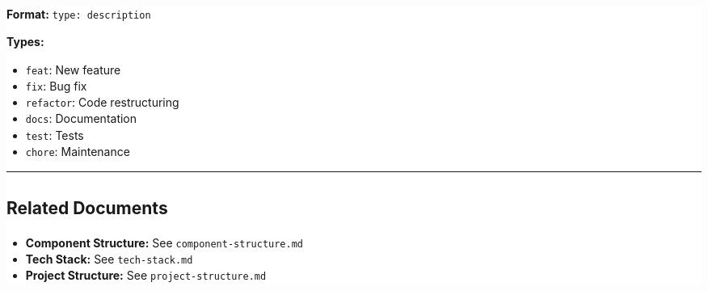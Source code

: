**Format:** `type: description`

**Types:**
- `feat`: New feature
- `fix`: Bug fix
- `refactor`: Code restructuring
- `docs`: Documentation
- `test`: Tests
- `chore`: Maintenance

---

## Related Documents

- **Component Structure:** See `component-structure.md`
- **Tech Stack:** See `tech-stack.md`
- **Project Structure:** See `project-structure.md`